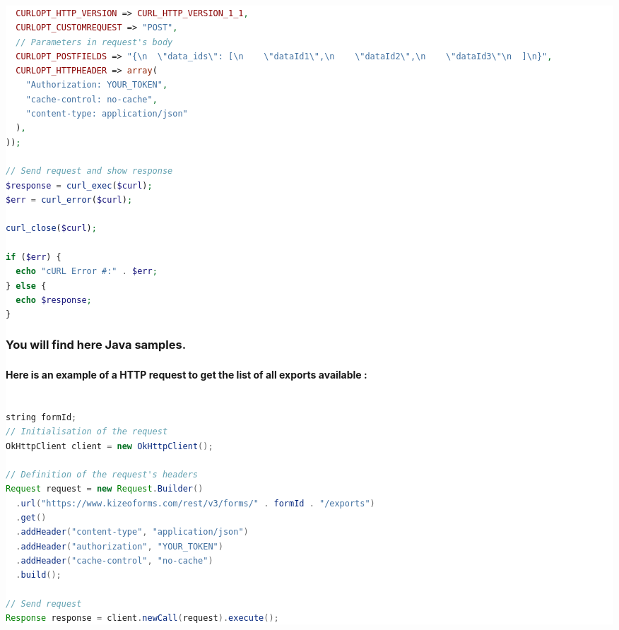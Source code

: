 ```php
  CURLOPT_HTTP_VERSION => CURL_HTTP_VERSION_1_1,
  CURLOPT_CUSTOMREQUEST => "POST",
  // Parameters in request's body
  CURLOPT_POSTFIELDS => "{\n  \"data_ids\": [\n    \"dataId1\",\n    \"dataId2\",\n    \"dataId3\"\n  ]\n}",
  CURLOPT_HTTPHEADER => array(
    "Authorization: YOUR_TOKEN",
    "cache-control: no-cache",
    "content-type: application/json"
  ),
));

// Send request and show response
$response = curl_exec($curl);
$err = curl_error($curl);

curl_close($curl);

if ($err) {
  echo "cURL Error #:" . $err;
} else {
  echo $response;
}

```



### You will find here **Java** samples.

#### Here is an example of a HTTP request to get the list of all exports available :

```java

string formId;
// Initialisation of the request
OkHttpClient client = new OkHttpClient();

// Definition of the request's headers
Request request = new Request.Builder()
  .url("https://www.kizeoforms.com/rest/v3/forms/" . formId . "/exports")
  .get()
  .addHeader("content-type", "application/json")
  .addHeader("authorization", "YOUR_TOKEN")
  .addHeader("cache-control", "no-cache")
  .build();

// Send request
Response response = client.newCall(request).execute();

```
